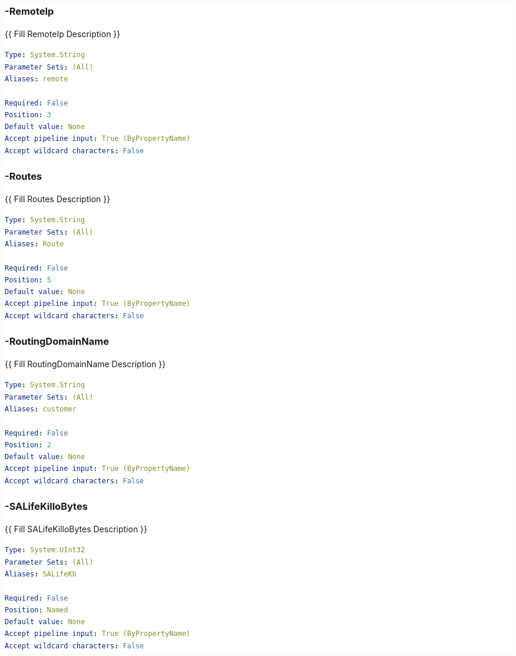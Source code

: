 ### -RemoteIp
{{ Fill RemoteIp Description }}

```yaml
Type: System.String
Parameter Sets: (All)
Aliases: remote

Required: False
Position: 3
Default value: None
Accept pipeline input: True (ByPropertyName)
Accept wildcard characters: False
```

### -Routes
{{ Fill Routes Description }}

```yaml
Type: System.String
Parameter Sets: (All)
Aliases: Route

Required: False
Position: 5
Default value: None
Accept pipeline input: True (ByPropertyName)
Accept wildcard characters: False
```

### -RoutingDomainName
{{ Fill RoutingDomainName Description }}

```yaml
Type: System.String
Parameter Sets: (All)
Aliases: customer

Required: False
Position: 2
Default value: None
Accept pipeline input: True (ByPropertyName)
Accept wildcard characters: False
```

### -SALifeKilloBytes
{{ Fill SALifeKilloBytes Description }}

```yaml
Type: System.UInt32
Parameter Sets: (All)
Aliases: SALifeKb

Required: False
Position: Named
Default value: None
Accept pipeline input: True (ByPropertyName)
Accept wildcard characters: False
```

